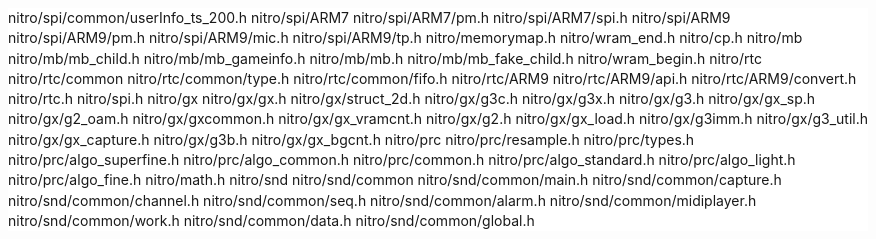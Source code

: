 nitro/spi/common/userInfo_ts_200.h
nitro/spi/ARM7
nitro/spi/ARM7/pm.h
nitro/spi/ARM7/spi.h
nitro/spi/ARM9
nitro/spi/ARM9/pm.h
nitro/spi/ARM9/mic.h
nitro/spi/ARM9/tp.h
nitro/memorymap.h
nitro/wram_end.h
nitro/cp.h
nitro/mb
nitro/mb/mb_child.h
nitro/mb/mb_gameinfo.h
nitro/mb/mb.h
nitro/mb/mb_fake_child.h
nitro/wram_begin.h
nitro/rtc
nitro/rtc/common
nitro/rtc/common/type.h
nitro/rtc/common/fifo.h
nitro/rtc/ARM9
nitro/rtc/ARM9/api.h
nitro/rtc/ARM9/convert.h
nitro/rtc.h
nitro/spi.h
nitro/gx
nitro/gx/gx.h
nitro/gx/struct_2d.h
nitro/gx/g3c.h
nitro/gx/g3x.h
nitro/gx/g3.h
nitro/gx/gx_sp.h
nitro/gx/g2_oam.h
nitro/gx/gxcommon.h
nitro/gx/gx_vramcnt.h
nitro/gx/g2.h
nitro/gx/gx_load.h
nitro/gx/g3imm.h
nitro/gx/g3_util.h
nitro/gx/gx_capture.h
nitro/gx/g3b.h
nitro/gx/gx_bgcnt.h
nitro/prc
nitro/prc/resample.h
nitro/prc/types.h
nitro/prc/algo_superfine.h
nitro/prc/algo_common.h
nitro/prc/common.h
nitro/prc/algo_standard.h
nitro/prc/algo_light.h
nitro/prc/algo_fine.h
nitro/math.h
nitro/snd
nitro/snd/common
nitro/snd/common/main.h
nitro/snd/common/capture.h
nitro/snd/common/channel.h
nitro/snd/common/seq.h
nitro/snd/common/alarm.h
nitro/snd/common/midiplayer.h
nitro/snd/common/work.h
nitro/snd/common/data.h
nitro/snd/common/global.h